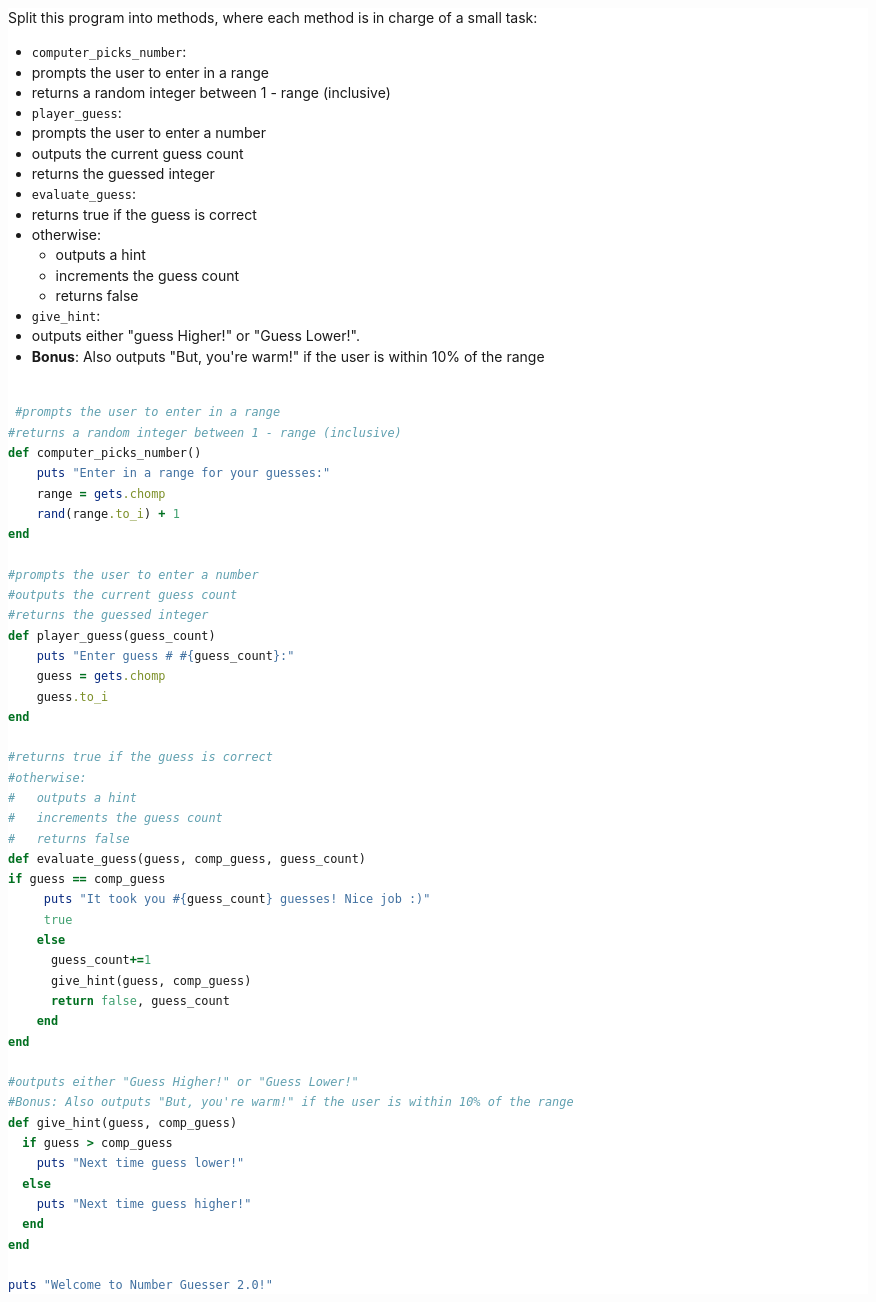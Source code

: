 Split this program into methods, where each method is in charge of a small task:
 - ```computer_picks_number```:
  - prompts the user to enter in a range
  - returns a random integer between 1 - range (inclusive)
 - ```player_guess```:
  - prompts the user to enter a number
  - outputs the current guess count
  - returns the guessed integer
 - ```evaluate_guess```:
  - returns true if the guess is correct
  - otherwise:
    - outputs a hint
    - increments the guess count
    - returns false
 - ```give_hint```:
  - outputs either "guess Higher!" or "Guess Lower!".
  - **Bonus**: Also outputs "But, you're warm!" if the user is within 10% of the range

```Ruby

 #prompts the user to enter in a range
#returns a random integer between 1 - range (inclusive)
def computer_picks_number()
	puts "Enter in a range for your guesses:"
	range = gets.chomp
    rand(range.to_i) + 1
end

#prompts the user to enter a number
#outputs the current guess count
#returns the guessed integer
def player_guess(guess_count)
	puts "Enter guess # #{guess_count}:"
	guess = gets.chomp
	guess.to_i
end

#returns true if the guess is correct
#otherwise:
#   outputs a hint
#   increments the guess count
#   returns false
def evaluate_guess(guess, comp_guess, guess_count)
if guess == comp_guess
	 puts "It took you #{guess_count} guesses! Nice job :)"
	 true
	else
	  guess_count+=1
	  give_hint(guess, comp_guess)
	  return false, guess_count
	end
end

#outputs either "Guess Higher!" or "Guess Lower!" 
#Bonus: Also outputs "But, you're warm!" if the user is within 10% of the range
def give_hint(guess, comp_guess)
  if guess > comp_guess
    puts "Next time guess lower!"
  else
    puts "Next time guess higher!"
  end
end

puts "Welcome to Number Guesser 2.0!"
```